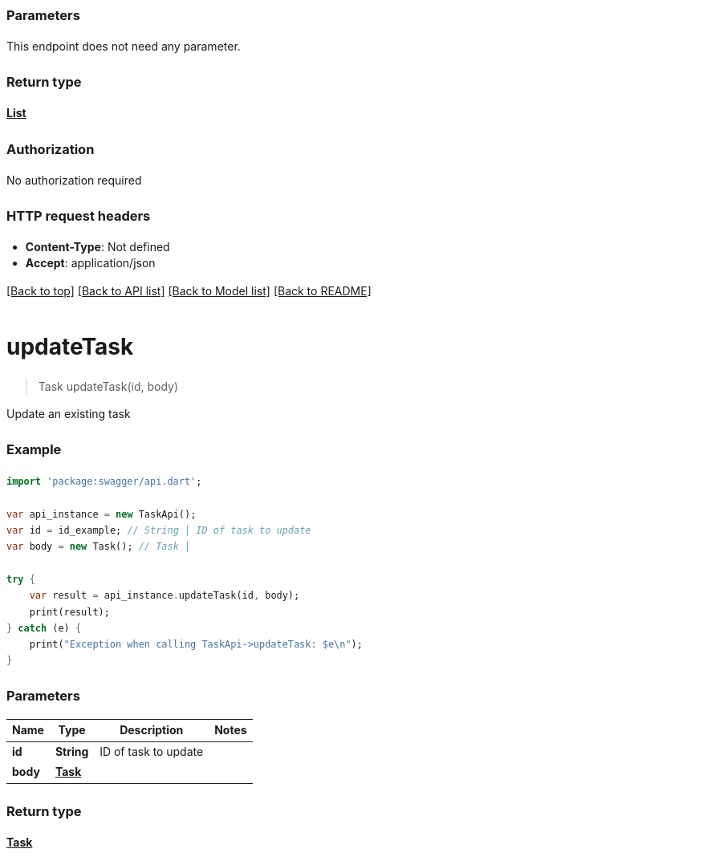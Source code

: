 ### Parameters
This endpoint does not need any parameter.

### Return type

[**List<Task>**](Task.md)

### Authorization

No authorization required

### HTTP request headers

 - **Content-Type**: Not defined
 - **Accept**: application/json

[[Back to top]](#) [[Back to API list]](README.md#documentation-for-api-endpoints) [[Back to Model list]](README.md#documentation-for-models) [[Back to README]](README.md)

# **updateTask**
> Task updateTask(id, body)

Update an existing task



### Example 
```dart
import 'package:swagger/api.dart';

var api_instance = new TaskApi();
var id = id_example; // String | ID of task to update
var body = new Task(); // Task | 

try { 
    var result = api_instance.updateTask(id, body);
    print(result);
} catch (e) {
    print("Exception when calling TaskApi->updateTask: $e\n");
}
```

### Parameters

Name | Type | Description  | Notes
------------- | ------------- | ------------- | -------------
 **id** | **String**| ID of task to update | 
 **body** | [**Task**](Task.md)|  | 

### Return type

[**Task**](Task.md)
